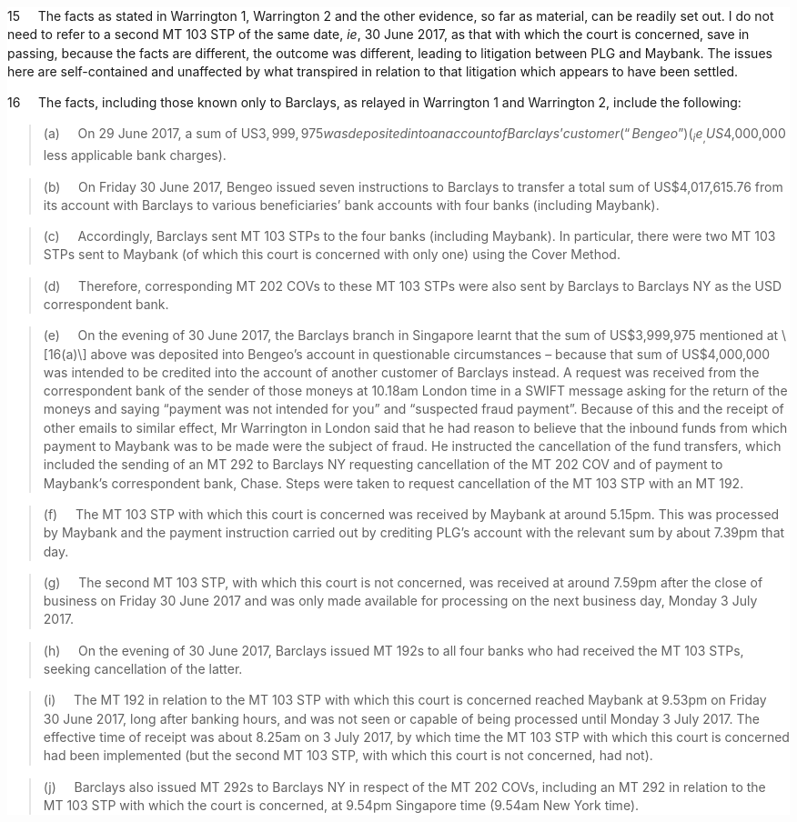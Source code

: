 15     The facts as stated in Warrington 1, Warrington 2 and the other evidence, so far as material, can be readily set out. I do not need to refer to a second MT 103 STP of the same date, _ie_, 30 June 2017, as that with which the court is concerned, save in passing, because the facts are different, the outcome was different, leading to litigation between PLG and Maybank. The issues here are self-contained and unaffected by what transpired in relation to that litigation which appears to have been settled.

16     The facts, including those known only to Barclays, as relayed in Warrington 1 and Warrington 2, include the following:

> (a)     On 29 June 2017, a sum of US$3,999,975 was deposited into an account of Barclays’ customer (“Bengeo”) (_ie_, US$4,000,000 less applicable bank charges).

> (b)     On Friday 30 June 2017, Bengeo issued seven instructions to Barclays to transfer a total sum of US$4,017,615.76 from its account with Barclays to various beneficiaries’ bank accounts with four banks (including Maybank).

> (c)     Accordingly, Barclays sent MT 103 STPs to the four banks (including Maybank). In particular, there were two MT 103 STPs sent to Maybank (of which this court is concerned with only one) using the Cover Method.

> (d)     Therefore, corresponding MT 202 COVs to these MT 103 STPs were also sent by Barclays to Barclays NY as the USD correspondent bank.

> (e)     On the evening of 30 June 2017, the Barclays branch in Singapore learnt that the sum of US$3,999,975 mentioned at \[16(a)\] above was deposited into Bengeo’s account in questionable circumstances – because that sum of US$4,000,000 was intended to be credited into the account of another customer of Barclays instead. A request was received from the correspondent bank of the sender of those moneys at 10.18am London time in a SWIFT message asking for the return of the moneys and saying “payment was not intended for you” and “suspected fraud payment”. Because of this and the receipt of other emails to similar effect, Mr Warrington in London said that he had reason to believe that the inbound funds from which payment to Maybank was to be made were the subject of fraud. He instructed the cancellation of the fund transfers, which included the sending of an MT 292 to Barclays NY requesting cancellation of the MT 202 COV and of payment to Maybank’s correspondent bank, Chase. Steps were taken to request cancellation of the MT 103 STP with an MT 192.

> (f)     The MT 103 STP with which this court is concerned was received by Maybank at around 5.15pm. This was processed by Maybank and the payment instruction carried out by crediting PLG’s account with the relevant sum by about 7.39pm that day.

> (g)     The second MT 103 STP, with which this court is not concerned, was received at around 7.59pm after the close of business on Friday 30 June 2017 and was only made available for processing on the next business day, Monday 3 July 2017.

> (h)     On the evening of 30 June 2017, Barclays issued MT 192s to all four banks who had received the MT 103 STPs, seeking cancellation of the latter.

> (i)     The MT 192 in relation to the MT 103 STP with which this court is concerned reached Maybank at 9.53pm on Friday 30 June 2017, long after banking hours, and was not seen or capable of being processed until Monday 3 July 2017. The effective time of receipt was about 8.25am on 3 July 2017, by which time the MT 103 STP with which this court is concerned had been implemented (but the second MT 103 STP, with which this court is not concerned, had not).

> (j)     Barclays also issued MT 292s to Barclays NY in respect of the MT 202 COVs, including an MT 292 in relation to the MT 103 STP with which the court is concerned, at 9.54pm Singapore time (9.54am New York time).
